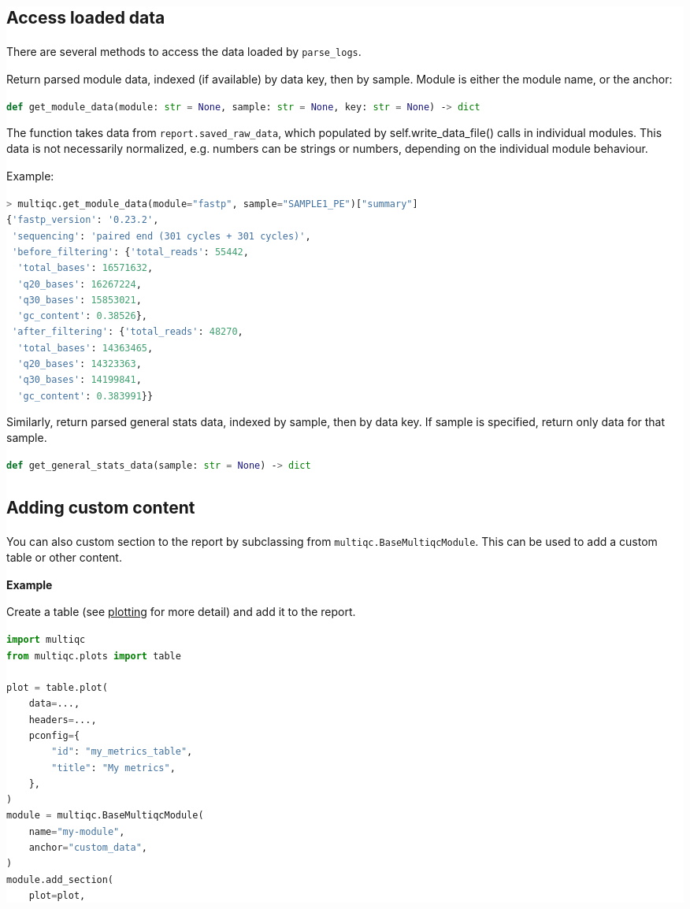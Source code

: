 ## Access loaded data

There are several methods to access the data loaded by `parse_logs`.

Return parsed module data, indexed (if available) by data key, then by sample. Module is either
the module name, or the anchor:

```python
def get_module_data(module: str = None, sample: str = None, key: str = None) ‑> dict
```

The function takes data from `report.saved_raw_data`, which populated by self.write_data_file() calls in individual modules.
This data is not necessarily normalized, e.g. numbers can be strings or numbers, depending on the individual module behaviour.

Example:

```python
> multiqc.get_module_data(module="fastp", sample="SAMPLE1_PE")["summary"]
{'fastp_version': '0.23.2',
 'sequencing': 'paired end (301 cycles + 301 cycles)',
 'before_filtering': {'total_reads': 55442,
  'total_bases': 16571632,
  'q20_bases': 16267224,
  'q30_bases': 15853021,
  'gc_content': 0.38526},
 'after_filtering': {'total_reads': 48270,
  'total_bases': 14363465,
  'q20_bases': 14323363,
  'q30_bases': 14199841,
  'gc_content': 0.383991}}
```

Similarly, return parsed general stats data, indexed by sample, then by data key. If sample is specified, return only data for that sample.

```python
def get_general_stats_data(sample: str = None) ‑> dict
```

## Adding custom content

You can also custom section to the report by subclassing from `multiqc.BaseMultiqcModule`. This can be used to add a custom table or other content.

**Example**

Create a table (see [plotting](../development/plots.md#creating-a-table) for more detail) and add it to the report.

```python
import multiqc
from multiqc.plots import table

plot = table.plot(
    data=...,
    headers=...,
    pconfig={
        "id": "my_metrics_table",
        "title": "My metrics",
    },
)
module = multiqc.BaseMultiqcModule(
    name="my-module",
    anchor="custom_data",
)
module.add_section(
    plot=plot,
```